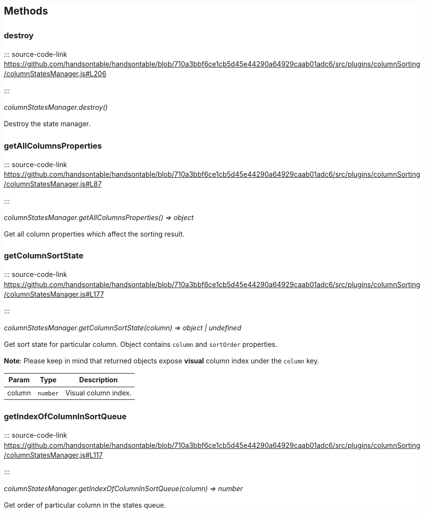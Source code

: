 
## Methods

### destroy
  
::: source-code-link https://github.com/handsontable/handsontable/blob/710a3bbf6ce1cb5d45e44290a64929caab01adc6/src/plugins/columnSorting/columnStatesManager.js#L206

:::

_columnStatesManager.destroy()_

Destroy the state manager.



### getAllColumnsProperties
  
::: source-code-link https://github.com/handsontable/handsontable/blob/710a3bbf6ce1cb5d45e44290a64929caab01adc6/src/plugins/columnSorting/columnStatesManager.js#L87

:::

_columnStatesManager.getAllColumnsProperties() ⇒ object_

Get all column properties which affect the sorting result.



### getColumnSortState
  
::: source-code-link https://github.com/handsontable/handsontable/blob/710a3bbf6ce1cb5d45e44290a64929caab01adc6/src/plugins/columnSorting/columnStatesManager.js#L177

:::

_columnStatesManager.getColumnSortState(column) ⇒ object | undefined_

Get sort state for particular column. Object contains `column` and `sortOrder` properties.

**Note**: Please keep in mind that returned objects expose **visual** column index under the `column` key.


| Param | Type | Description |
| --- | --- | --- |
| column | `number` | Visual column index. |



### getIndexOfColumnInSortQueue
  
::: source-code-link https://github.com/handsontable/handsontable/blob/710a3bbf6ce1cb5d45e44290a64929caab01adc6/src/plugins/columnSorting/columnStatesManager.js#L117

:::

_columnStatesManager.getIndexOfColumnInSortQueue(column) ⇒ number_

Get order of particular column in the states queue.
